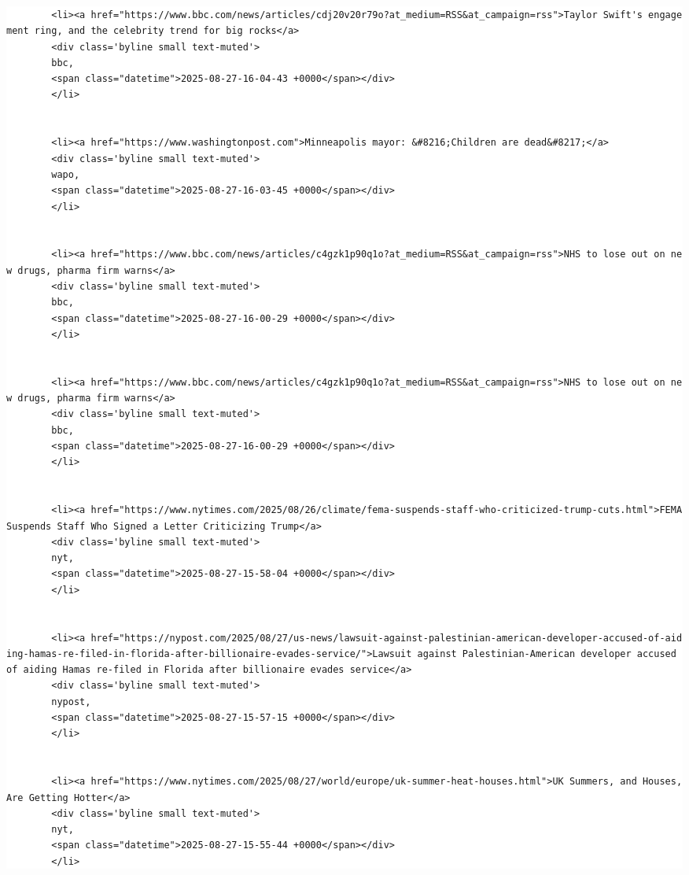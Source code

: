 
            <li><a href="https://www.bbc.com/news/articles/cdj20v20r79o?at_medium=RSS&at_campaign=rss">Taylor Swift's engagement ring, and the celebrity trend for big rocks</a>
            <div class='byline small text-muted'>
            bbc, 
            <span class="datetime">2025-08-27-16-04-43 +0000</span></div>
            </li>
        

            <li><a href="https://www.washingtonpost.com">Minneapolis mayor: &#8216;Children are dead&#8217;</a>
            <div class='byline small text-muted'>
            wapo, 
            <span class="datetime">2025-08-27-16-03-45 +0000</span></div>
            </li>
        

            <li><a href="https://www.bbc.com/news/articles/c4gzk1p90q1o?at_medium=RSS&at_campaign=rss">NHS to lose out on new drugs, pharma firm warns</a>
            <div class='byline small text-muted'>
            bbc, 
            <span class="datetime">2025-08-27-16-00-29 +0000</span></div>
            </li>
        

            <li><a href="https://www.bbc.com/news/articles/c4gzk1p90q1o?at_medium=RSS&at_campaign=rss">NHS to lose out on new drugs, pharma firm warns</a>
            <div class='byline small text-muted'>
            bbc, 
            <span class="datetime">2025-08-27-16-00-29 +0000</span></div>
            </li>
        

            <li><a href="https://www.nytimes.com/2025/08/26/climate/fema-suspends-staff-who-criticized-trump-cuts.html">FEMA Suspends Staff Who Signed a Letter Criticizing Trump</a>
            <div class='byline small text-muted'>
            nyt, 
            <span class="datetime">2025-08-27-15-58-04 +0000</span></div>
            </li>
        

            <li><a href="https://nypost.com/2025/08/27/us-news/lawsuit-against-palestinian-american-developer-accused-of-aiding-hamas-re-filed-in-florida-after-billionaire-evades-service/">Lawsuit against Palestinian-American developer accused of aiding Hamas re-filed in Florida after billionaire evades service</a>
            <div class='byline small text-muted'>
            nypost, 
            <span class="datetime">2025-08-27-15-57-15 +0000</span></div>
            </li>
        

            <li><a href="https://www.nytimes.com/2025/08/27/world/europe/uk-summer-heat-houses.html">UK Summers, and Houses, Are Getting Hotter</a>
            <div class='byline small text-muted'>
            nyt, 
            <span class="datetime">2025-08-27-15-55-44 +0000</span></div>
            </li>
        
